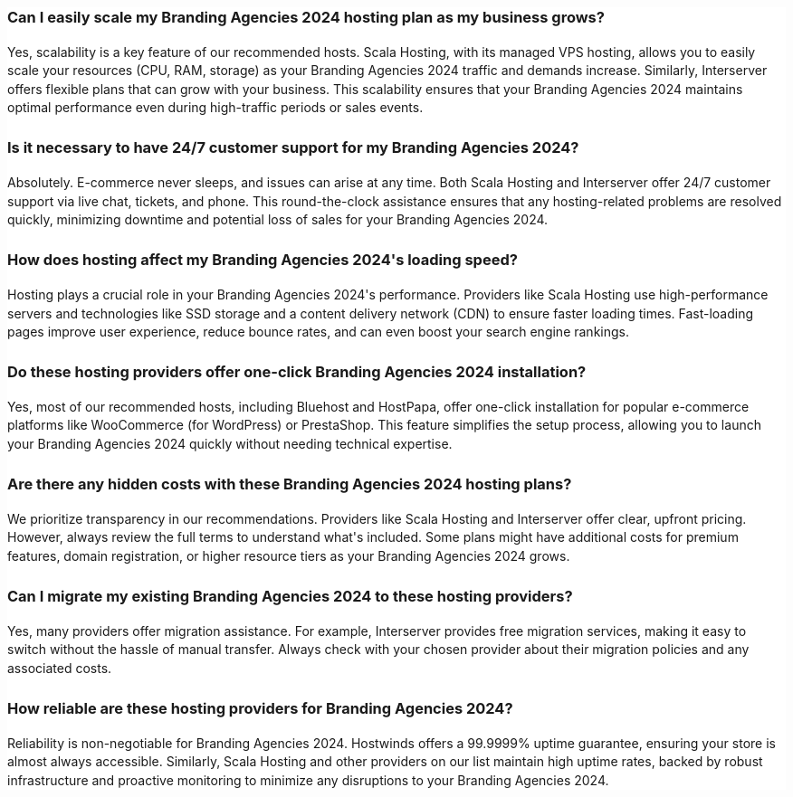 ### Can I easily scale my Branding Agencies 2024 hosting plan as my business grows? 
Yes, scalability is a key feature of our recommended hosts. Scala Hosting, with its managed VPS hosting, allows you to easily scale your resources (CPU, RAM, storage) as your Branding Agencies 2024 traffic and demands increase. Similarly, Interserver offers flexible plans that can grow with your business. This scalability ensures that your Branding Agencies 2024 maintains optimal performance even during high-traffic periods or sales events.

### Is it necessary to have 24/7 customer support for my Branding Agencies 2024? 
Absolutely. E-commerce never sleeps, and issues can arise at any time. Both Scala Hosting and Interserver offer 24/7 customer support via live chat, tickets, and phone. This round-the-clock assistance ensures that any hosting-related problems are resolved quickly, minimizing downtime and potential loss of sales for your Branding Agencies 2024.

### How does hosting affect my Branding Agencies 2024's loading speed? 
Hosting plays a crucial role in your Branding Agencies 2024's performance. Providers like Scala Hosting use high-performance servers and technologies like SSD storage and a content delivery network (CDN) to ensure faster loading times. Fast-loading pages improve user experience, reduce bounce rates, and can even boost your search engine rankings.

### Do these hosting providers offer one-click Branding Agencies 2024 installation? 
Yes, most of our recommended hosts, including Bluehost and HostPapa, offer one-click installation for popular e-commerce platforms like WooCommerce (for WordPress) or PrestaShop. This feature simplifies the setup process, allowing you to launch your Branding Agencies 2024 quickly without needing technical expertise.

### Are there any hidden costs with these Branding Agencies 2024 hosting plans? 
We prioritize transparency in our recommendations. Providers like Scala Hosting and Interserver offer clear, upfront pricing. However, always review the full terms to understand what's included. Some plans might have additional costs for premium features, domain registration, or higher resource tiers as your Branding Agencies 2024 grows.

### Can I migrate my existing Branding Agencies 2024 to these hosting providers? 
Yes, many providers offer migration assistance. For example, Interserver provides free migration services, making it easy to switch without the hassle of manual transfer. Always check with your chosen provider about their migration policies and any associated costs.

### How reliable are these hosting providers for Branding Agencies 2024? 
Reliability is non-negotiable for Branding Agencies 2024. Hostwinds offers a 99.9999% uptime guarantee, ensuring your store is almost always accessible. Similarly, Scala Hosting and other providers on our list maintain high uptime rates, backed by robust infrastructure and proactive monitoring to minimize any disruptions to your Branding Agencies 2024.
